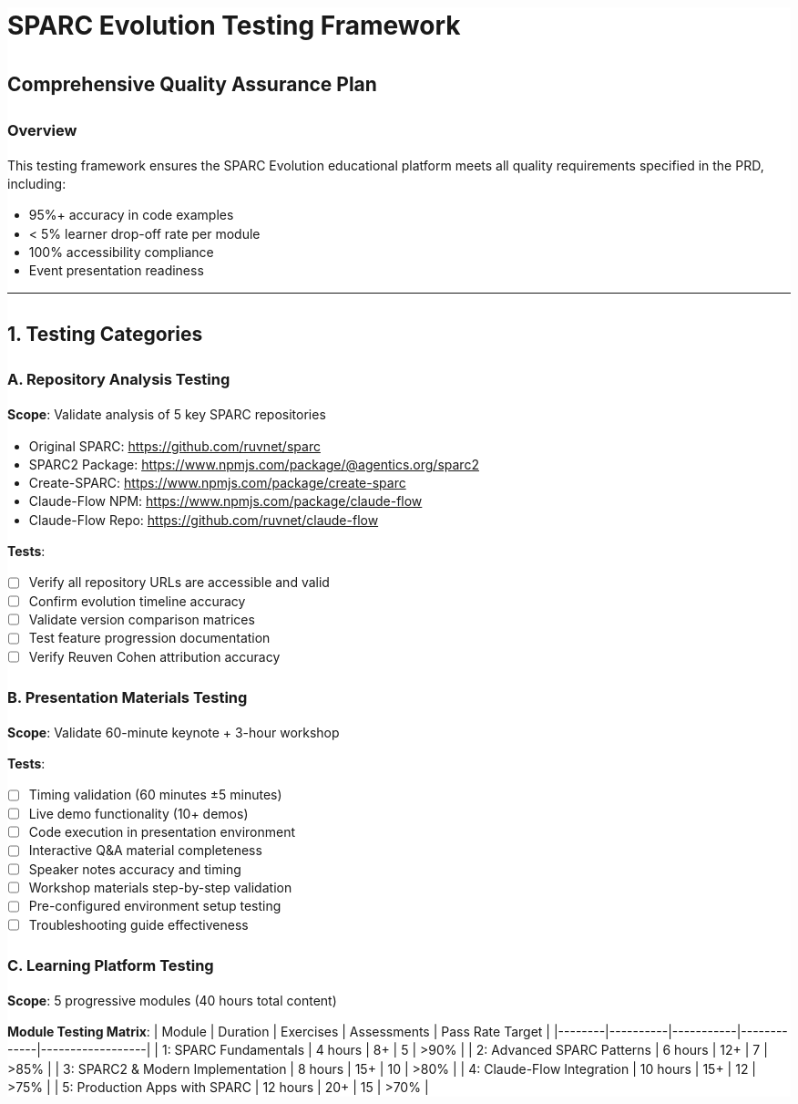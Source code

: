 # SPARC Evolution Testing Framework
## Comprehensive Quality Assurance Plan

### Overview
This testing framework ensures the SPARC Evolution educational platform meets all quality requirements specified in the PRD, including:
- 95%+ accuracy in code examples
- < 5% learner drop-off rate per module
- 100% accessibility compliance
- Event presentation readiness

---

## 1. Testing Categories

### A. Repository Analysis Testing
**Scope**: Validate analysis of 5 key SPARC repositories
- Original SPARC: https://github.com/ruvnet/sparc
- SPARC2 Package: https://www.npmjs.com/package/@agentics.org/sparc2
- Create-SPARC: https://www.npmjs.com/package/create-sparc
- Claude-Flow NPM: https://www.npmjs.com/package/claude-flow
- Claude-Flow Repo: https://github.com/ruvnet/claude-flow

**Tests**:
- [ ] Verify all repository URLs are accessible and valid
- [ ] Confirm evolution timeline accuracy
- [ ] Validate version comparison matrices
- [ ] Test feature progression documentation
- [ ] Verify Reuven Cohen attribution accuracy

### B. Presentation Materials Testing
**Scope**: Validate 60-minute keynote + 3-hour workshop

**Tests**:
- [ ] Timing validation (60 minutes ±5 minutes)
- [ ] Live demo functionality (10+ demos)
- [ ] Code execution in presentation environment
- [ ] Interactive Q&A material completeness
- [ ] Speaker notes accuracy and timing
- [ ] Workshop materials step-by-step validation
- [ ] Pre-configured environment setup testing
- [ ] Troubleshooting guide effectiveness

### C. Learning Platform Testing
**Scope**: 5 progressive modules (40 hours total content)

**Module Testing Matrix**:
| Module | Duration | Exercises | Assessments | Pass Rate Target |
|--------|----------|-----------|-------------|------------------|
| 1: SPARC Fundamentals | 4 hours | 8+ | 5 | >90% |
| 2: Advanced SPARC Patterns | 6 hours | 12+ | 7 | >85% |
| 3: SPARC2 & Modern Implementation | 8 hours | 15+ | 10 | >80% |
| 4: Claude-Flow Integration | 10 hours | 15+ | 12 | >75% |
| 5: Production Apps with SPARC | 12 hours | 20+ | 15 | >70% |
